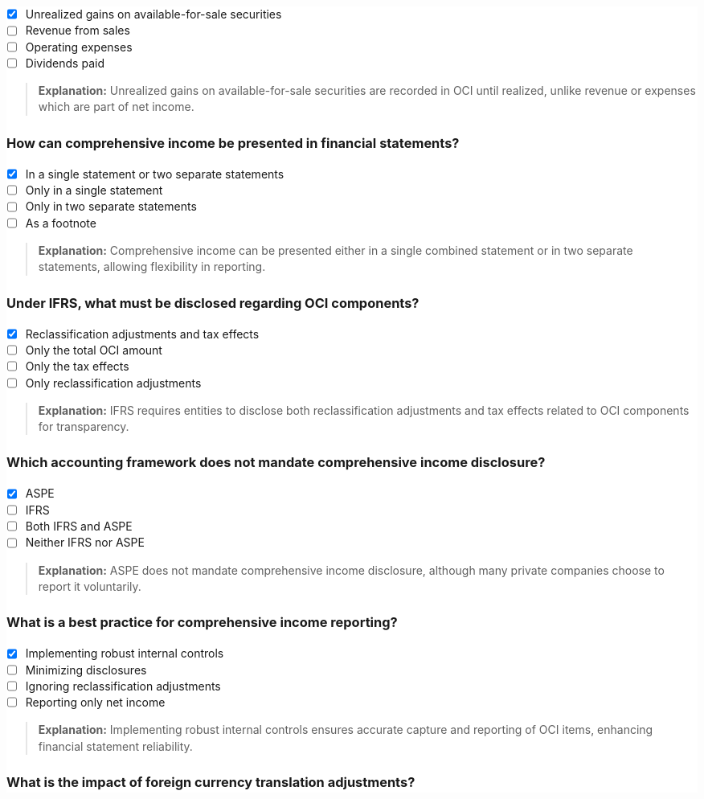 - [x] Unrealized gains on available-for-sale securities
- [ ] Revenue from sales
- [ ] Operating expenses
- [ ] Dividends paid

> **Explanation:** Unrealized gains on available-for-sale securities are recorded in OCI until realized, unlike revenue or expenses which are part of net income.

### How can comprehensive income be presented in financial statements?

- [x] In a single statement or two separate statements
- [ ] Only in a single statement
- [ ] Only in two separate statements
- [ ] As a footnote

> **Explanation:** Comprehensive income can be presented either in a single combined statement or in two separate statements, allowing flexibility in reporting.

### Under IFRS, what must be disclosed regarding OCI components?

- [x] Reclassification adjustments and tax effects
- [ ] Only the total OCI amount
- [ ] Only the tax effects
- [ ] Only reclassification adjustments

> **Explanation:** IFRS requires entities to disclose both reclassification adjustments and tax effects related to OCI components for transparency.

### Which accounting framework does not mandate comprehensive income disclosure?

- [x] ASPE
- [ ] IFRS
- [ ] Both IFRS and ASPE
- [ ] Neither IFRS nor ASPE

> **Explanation:** ASPE does not mandate comprehensive income disclosure, although many private companies choose to report it voluntarily.

### What is a best practice for comprehensive income reporting?

- [x] Implementing robust internal controls
- [ ] Minimizing disclosures
- [ ] Ignoring reclassification adjustments
- [ ] Reporting only net income

> **Explanation:** Implementing robust internal controls ensures accurate capture and reporting of OCI items, enhancing financial statement reliability.

### What is the impact of foreign currency translation adjustments?
